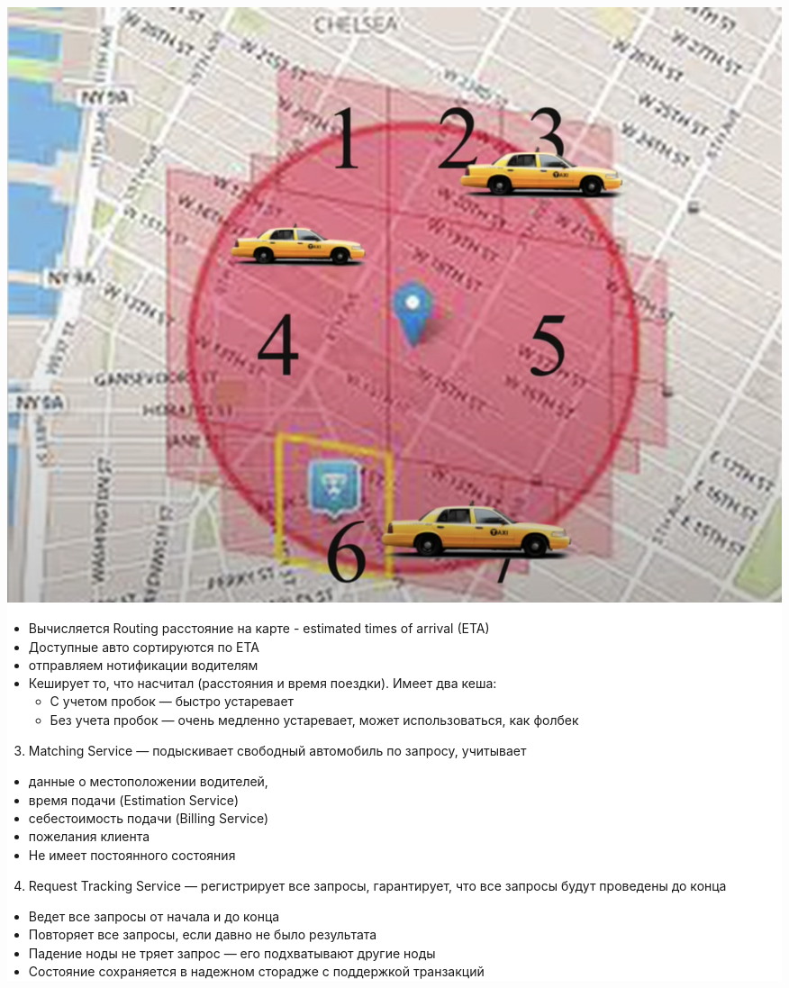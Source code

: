   ![3-2-uber-s2-circle.png](3-uber-s2-circle.png)
  - Вычисляется Routing расстояние на карте - estimated times of arrival (ETA)
  - Доступные авто сортируются по ETA
  - отправляем нотификации водителям  
  - Кеширует то, что насчитал (расстояния и время поездки). Имеет два кеша:
    - С учетом пробок — быстро устаревает
    - Без учета пробок — очень медленно устаревает, может использоваться, как фолбек

3) Matching Service — подыскивает свободный автомобиль по запросу, учитывает
  - данные о местоположении водителей, 
  - время подачи (Estimation Service)
  - себестоимость подачи (Billing Service)
  - пожелания клиента
  - Не имеет постоянного состояния
  
4) Request Tracking Service — регистрирует все запросы, гарантирует, что все запросы будут проведены до конца
  - Ведет все запросы от начала и до конца
  - Повторяет все запросы, если давно не было результата
  - Падение ноды не тряет запрос — его подхватывают другие ноды
  - Состояние сохраняется в надежном сторадже с поддержкой транзакций
  